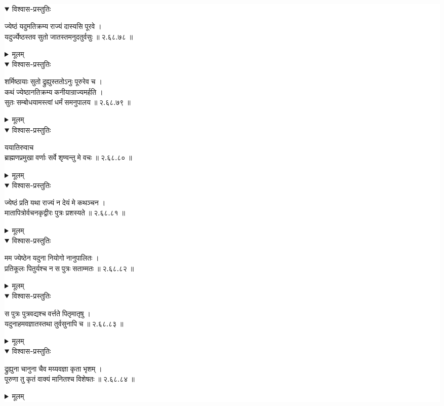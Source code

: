 <details open><summary>विश्वास-प्रस्तुतिः</summary>

ज्येष्ठं यदुमतिक्रम्य राज्यं दास्यसि पूरवे ।  
यदुर्ज्येष्ठस्तव सुतो जातस्तमनुदतुर्वसुः ॥ २.६८.७८ ॥
</details>

<details><summary>मूलम्</summary></details>
  

<details open><summary>विश्वास-प्रस्तुतिः</summary>

शर्मिष्ठायाः सुतो द्रुह्युस्ततोऽनुः पूरुरेव च ।  
कथं ज्येष्ठानतिक्रम्य कनीयान्राज्यमर्हति ।  
सुतः सम्बोधयामस्त्वां धर्मं समनुपालय ॥ २.६८.७९ ॥
</details>

<details><summary>मूलम्</summary></details>
  

<details open><summary>विश्वास-प्रस्तुतिः</summary>

ययातिरुवाच  
ब्राह्मणप्रमुखा वर्णाः सर्वे शृण्वन्तु मे वचः ॥ २.६८.८० ॥
</details>

<details><summary>मूलम्</summary></details>
  

<details open><summary>विश्वास-प्रस्तुतिः</summary>

ज्येष्ठं प्रति यथा राज्यं न देयं मे कथञ्चन ।  
मातापित्रोर्वचनकृद्वीरः पुत्रः प्रशस्यते ॥ २.६८.८१ ॥
</details>

<details><summary>मूलम्</summary></details>
  

<details open><summary>विश्वास-प्रस्तुतिः</summary>

मम ज्येष्ठेन यदुना नियोगो नानुपालितः ।  
प्रतिकूलः पितुर्यश्च न स पुत्रः सताम्मतः ॥ २.६८.८२ ॥
</details>

<details><summary>मूलम्</summary></details>
  

<details open><summary>विश्वास-प्रस्तुतिः</summary>

स पुत्रः पुत्रवद्यश्च वर्त्तते पितृमातृषु ।  
यदुनाहमवज्ञातस्तथा तुर्वसुनापि च ॥ २.६८.८३ ॥
</details>

<details><summary>मूलम्</summary></details>
  

<details open><summary>विश्वास-प्रस्तुतिः</summary>

द्रुह्युना चानुना चैव मय्यवज्ञा कृता भृशम् ।  
पूरुणा तु कृतं वाक्यं मानितश्च विशेषतः ॥ २.६८.८४ ॥
</details>

<details><summary>मूलम्</summary></details>
  